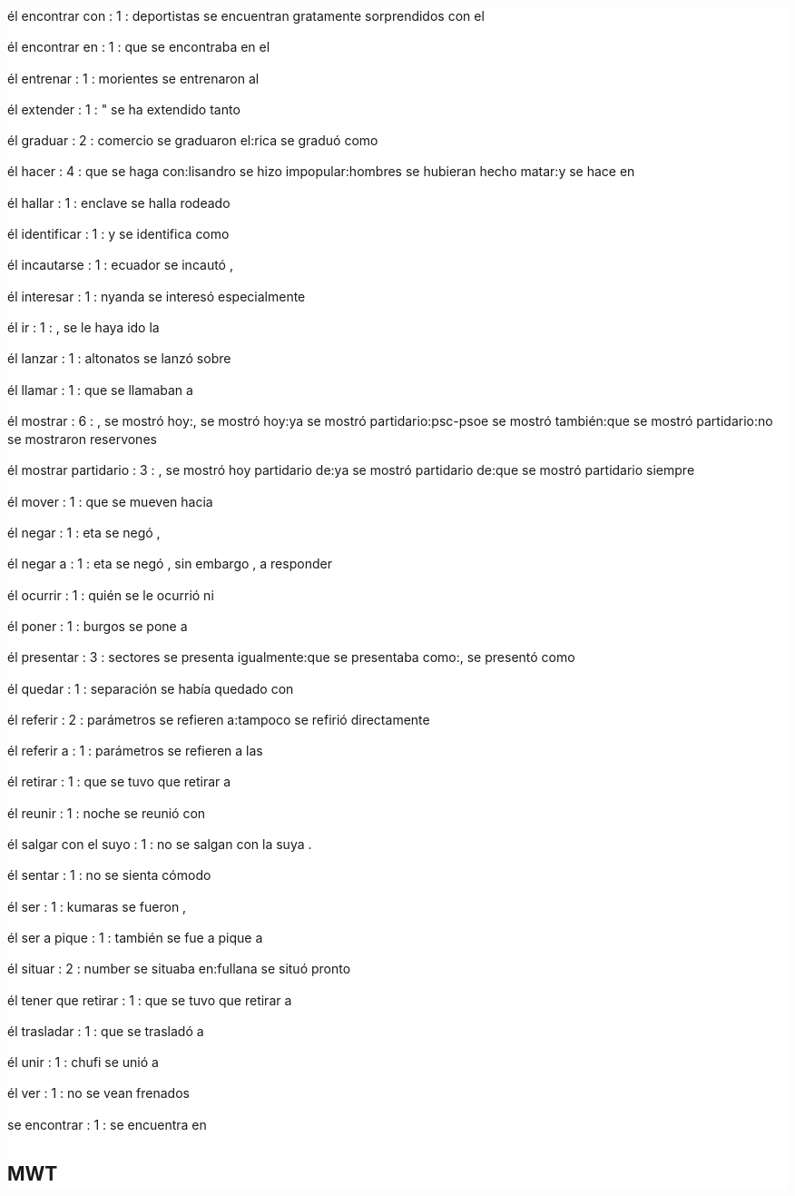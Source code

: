 él encontrar con : 1 : deportistas se encuentran gratamente sorprendidos con el

él encontrar en : 1 : que se encontraba en el

él entrenar : 1 : morientes se entrenaron al

él extender : 1 : " se ha extendido tanto

él graduar : 2 : comercio se graduaron el:rica se graduó como

él hacer : 4 : que se haga con:lisandro se hizo impopular:hombres se hubieran hecho matar:y se hace en

él hallar : 1 : enclave se halla rodeado

él identificar : 1 : y se identifica como

él incautarse : 1 : ecuador se incautó ,

él interesar : 1 : nyanda se interesó especialmente

él ir : 1 : , se le haya ido la

él lanzar : 1 : altonatos se lanzó sobre

él llamar : 1 : que se llamaban a

él mostrar : 6 : , se mostró hoy:, se mostró hoy:ya se mostró partidario:psc-psoe se mostró también:que se mostró partidario:no se mostraron reservones

él mostrar partidario : 3 : , se mostró hoy partidario de:ya se mostró partidario de:que se mostró partidario siempre

él mover : 1 : que se mueven hacia

él negar : 1 : eta se negó ,

él negar a : 1 : eta se negó , sin embargo , a responder

él ocurrir : 1 : quién se le ocurrió ni

él poner : 1 : burgos se pone a

él presentar : 3 : sectores se presenta igualmente:que se presentaba como:, se presentó como

él quedar : 1 : separación se había quedado con

él referir : 2 : parámetros se refieren a:tampoco se refirió directamente

él referir a : 1 : parámetros se refieren a las

él retirar : 1 : que se tuvo que retirar a

él reunir : 1 : noche se reunió con

él salgar con el suyo : 1 : no se salgan con la suya .

él sentar : 1 : no se sienta cómodo

él ser : 1 : kumaras se fueron ,

él ser a pique : 1 : también se fue a pique a

él situar : 2 : number se situaba en:fullana se situó pronto

él tener que retirar : 1 : que se tuvo que retirar a

él trasladar : 1 : que se trasladó a

él unir : 1 : chufi se unió a

él ver : 1 : no se vean frenados

﻿se encontrar : 1 : ﻿se encuentra en

## MWT

